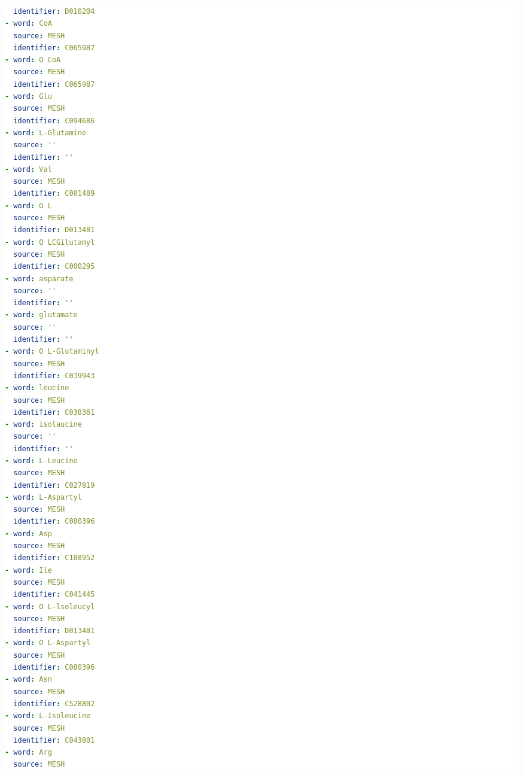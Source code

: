 ```yaml
  identifier: D010204
- word: CoA
  source: MESH
  identifier: C065987
- word: O CoA
  source: MESH
  identifier: C065987
- word: Glu
  source: MESH
  identifier: C094686
- word: L-Glutamine
  source: ''
  identifier: ''
- word: Val
  source: MESH
  identifier: C081489
- word: O L
  source: MESH
  identifier: D013481
- word: Q LCGilutamyl
  source: MESH
  identifier: C000295
- word: asparate
  source: ''
  identifier: ''
- word: glutamate
  source: ''
  identifier: ''
- word: O L-Glutaminyl
  source: MESH
  identifier: C039943
- word: leucine
  source: MESH
  identifier: C038361
- word: isolaucine
  source: ''
  identifier: ''
- word: L-Leucine
  source: MESH
  identifier: C027819
- word: L-Aspartyl
  source: MESH
  identifier: C080396
- word: Asp
  source: MESH
  identifier: C108952
- word: Ile
  source: MESH
  identifier: C041445
- word: O L-lsoleucyl
  source: MESH
  identifier: D013481
- word: O L-Aspartyl
  source: MESH
  identifier: C080396
- word: Asn
  source: MESH
  identifier: C528802
- word: L-Isoleucine
  source: MESH
  identifier: C043801
- word: Arg
  source: MESH
```